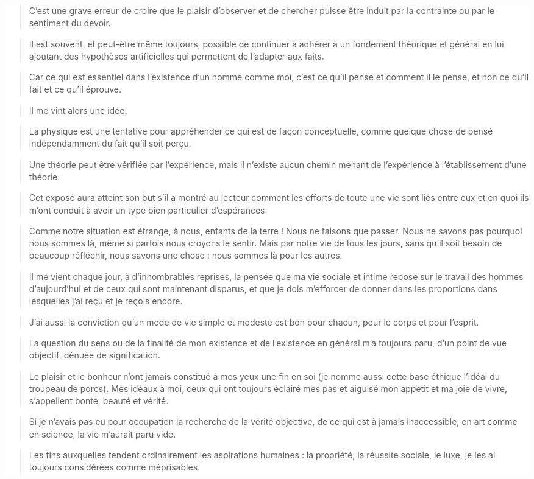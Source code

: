 
> C’est une grave erreur de croire que le plaisir d’observer et de chercher puisse
> être induit par la contrainte ou par le sentiment du devoir.


> Il est souvent, et peut-être même toujours, possible de continuer à adhérer à un
> fondement théorique et général en lui ajoutant des hypothèses artificielles qui
> permettent de l’adapter aux faits.


> Car ce qui est essentiel dans l’existence d’un homme comme moi, c’est ce qu’il
> pense et comment il le pense, et non ce qu’il fait et ce qu’il éprouve.


> Il me vint alors une idée.


> La physique est une tentative pour appréhender ce qui est de façon conceptuelle,
> comme quelque chose de pensé indépendamment du fait qu’il soit perçu.


> Une théorie peut être vérifiée par l’expérience, mais il n’existe aucun chemin
> menant de l’expérience à l’établissement d’une théorie.


> Cet exposé aura atteint son but s’il a montré au lecteur comment les efforts de
> toute une vie sont liés entre eux et en quoi ils m’ont conduit à avoir un type
> bien particulier d’espérances.


> Comme notre situation est étrange, à nous, enfants de la terre !  Nous ne
> faisons que passer.  Nous ne savons pas pourquoi nous sommes là, même si parfois
> nous croyons le sentir.  Mais par notre vie de tous les jours, sans qu’il soit
> besoin de beaucoup réfléchir, nous savons une chose : nous sommes là pour les
> autres.


> Il me vient chaque jour, à d’innombrables reprises, la pensée que ma vie sociale
> et intime repose sur le travail des hommes d’aujourd’hui et de ceux qui sont
> maintenant disparus, et que je dois m’efforcer de donner dans les proportions
> dans lesquelles j’ai reçu et je reçois encore.


> J’ai aussi la conviction qu’un mode de vie simple et modeste est bon pour
> chacun, pour le corps et pour l’esprit.


> La question du sens ou de la finalité de mon existence et de l’existence en
> général m’a toujours paru, d’un point de vue objectif, dénuée de signification.


> Le plaisir et le bonheur n’ont jamais constitué à mes yeux une fin en soi (je
> nomme aussi cette base éthique l’idéal du troupeau de porcs).  Mes idéaux à moi,
> ceux qui ont toujours éclairé mes pas et aiguisé mon appétit et ma joie de
> vivre, s’appellent bonté, beauté et vérité.


> Si je n’avais pas eu pour occupation la recherche de la vérité objective, de ce
> qui est à jamais inaccessible, en art comme en science, la vie m’aurait paru
> vide.


> Les fins auxquelles tendent ordinairement les aspirations humaines : la
> propriété, la réussite sociale, le luxe, je les ai toujours considérées comme
> méprisables.
